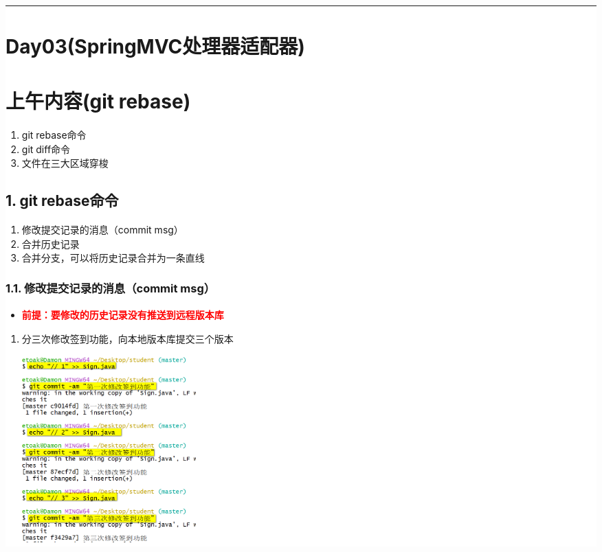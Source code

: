 

---



# Day03(SpringMVC处理器适配器)



# 上午内容(git rebase)

1. git rebase命令
2. git diff命令
3. 文件在三大区域穿梭

## 1. git rebase命令

1. 修改提交记录的消息（commit msg）
2. 合并历史记录
3. 合并分支，可以将历史记录合并为一条直线

### 1.1. 修改提交记录的消息（commit msg）

- **<font color="red">前提：要修改的历史记录没有推送到远程版本库</font>**

1. 分三次修改签到功能，向本地版本库提交三个版本

   <img src="imgs\image-20230509092606106.png" style="zoom:40%;" /> 
